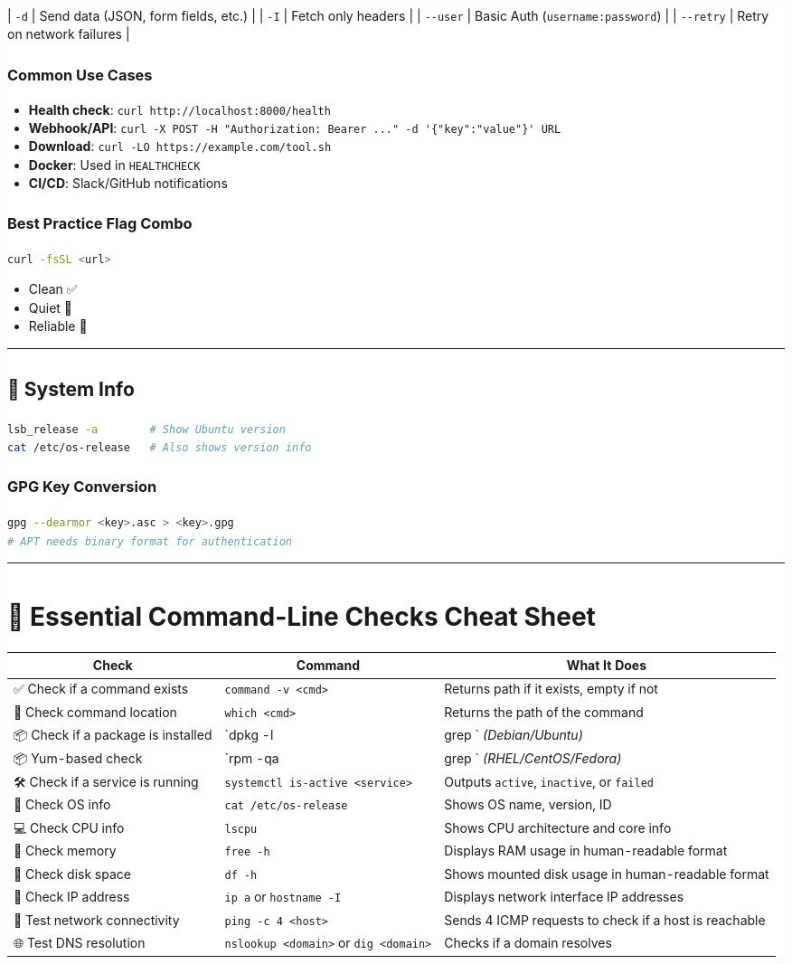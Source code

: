 | `-d` | Send data (JSON, form fields, etc.) |
| `-I` | Fetch only headers |
| `--user` | Basic Auth (`username:password`) |
| `--retry` | Retry on network failures |

### Common Use Cases
- **Health check**: `curl http://localhost:8000/health`
- **Webhook/API**: `curl -X POST -H "Authorization: Bearer ..." -d '{"key":"value"}' URL`
- **Download**: `curl -LO https://example.com/tool.sh`
- **Docker**: Used in `HEALTHCHECK`
- **CI/CD**: Slack/GitHub notifications

### Best Practice Flag Combo
```bash
curl -fsSL <url>
```
- Clean ✅
- Quiet 🤫
- Reliable 🔁

---

## 🧾 System Info
```bash
lsb_release -a        # Show Ubuntu version
cat /etc/os-release   # Also shows version info
```

### GPG Key Conversion
```bash
gpg --dearmor <key>.asc > <key>.gpg
# APT needs binary format for authentication
```

---

# 🚀 Essential Command-Line Checks Cheat Sheet

| **Check**                              | **Command**                                                                 | **What It Does**                                                        |
|----------------------------------------|-----------------------------------------------------------------------------|-------------------------------------------------------------------------|
| ✅ Check if a command exists           | `command -v <cmd>`                                                          | Returns path if it exists, empty if not                                 |
| 🔎 Check command location              | `which <cmd>`                                                               | Returns the path of the command                                         |
| 📦 Check if a package is installed     | `dpkg -l | grep <package>` *(Debian/Ubuntu)*                                | Lists package info if installed                                         |
| 📦 Yum-based check                     | `rpm -qa | grep <package>` *(RHEL/CentOS/Fedora)*                            | Shows installed package from RPM                                        |
| 🛠 Check if a service is running       | `systemctl is-active <service>`                                             | Outputs `active`, `inactive`, or `failed`                               |
| 🧠 Check OS info                       | `cat /etc/os-release`                                                       | Shows OS name, version, ID                                              |
| 💻 Check CPU info                     | `lscpu`                                                                     | Shows CPU architecture and core info                                    |
| 🧮 Check memory                        | `free -h`                                                                   | Displays RAM usage in human-readable format                             |
| 💾 Check disk space                    | `df -h`                                                                     | Shows mounted disk usage in human-readable format                       |
| 📶 Check IP address                    | `ip a` or `hostname -I`                                                     | Displays network interface IP addresses                                 |
| 🧪 Test network connectivity           | `ping -c 4 <host>`                                                          | Sends 4 ICMP requests to check if a host is reachable                   |
| 🌐 Test DNS resolution                 | `nslookup <domain>` or `dig <domain>`                                       | Checks if a domain resolves                                             |
